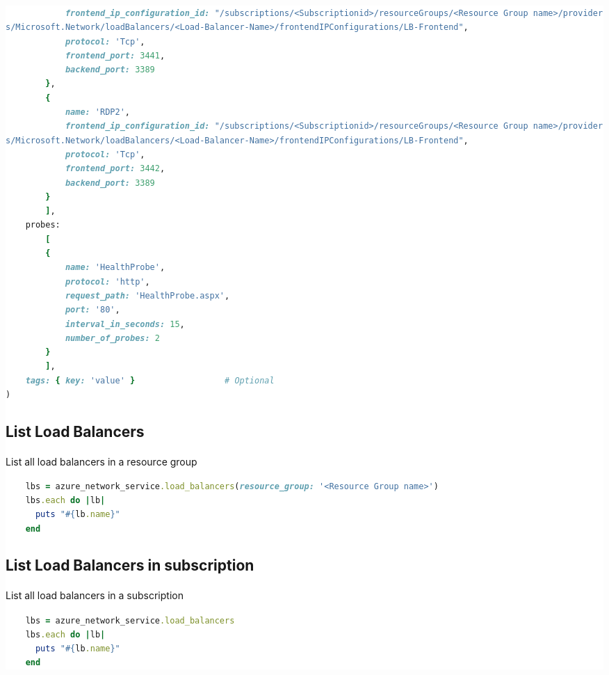 ```ruby
            frontend_ip_configuration_id: "/subscriptions/<Subscriptionid>/resourceGroups/<Resource Group name>/providers/Microsoft.Network/loadBalancers/<Load-Balancer-Name>/frontendIPConfigurations/LB-Frontend",
            protocol: 'Tcp',
            frontend_port: 3441,
            backend_port: 3389
        },
        {
            name: 'RDP2',
            frontend_ip_configuration_id: "/subscriptions/<Subscriptionid>/resourceGroups/<Resource Group name>/providers/Microsoft.Network/loadBalancers/<Load-Balancer-Name>/frontendIPConfigurations/LB-Frontend",
            protocol: 'Tcp',
            frontend_port: 3442,
            backend_port: 3389
        }
        ],
    probes:
        [
        {
            name: 'HealthProbe',
            protocol: 'http',
            request_path: 'HealthProbe.aspx',
            port: '80',
            interval_in_seconds: 15,
            number_of_probes: 2
        }
        ],
    tags: { key: 'value' }                  # Optional
)
```

## List Load Balancers

List all load balancers in a resource group

```ruby
    lbs = azure_network_service.load_balancers(resource_group: '<Resource Group name>')       
    lbs.each do |lb|
      puts "#{lb.name}"
    end
```

## List Load Balancers in subscription

List all load balancers in a subscription

```ruby
    lbs = azure_network_service.load_balancers
    lbs.each do |lb|
      puts "#{lb.name}"
    end
```
